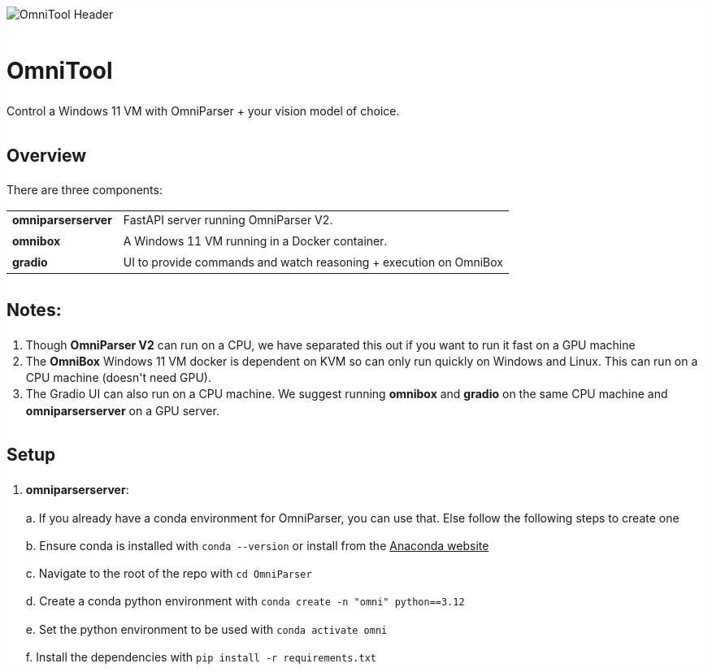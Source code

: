 <img src="../imgs/header_bar.png" alt="OmniTool Header" width="100%">

# OmniTool

Control a Windows 11 VM with OmniParser + your vision model of choice.

## Overview

There are three components:

<table style="border-collapse: collapse; border: none;">
  <tr>
    <td style="border: none;"><strong>omniparserserver</strong></td>
    <td style="border: none;">FastAPI server running OmniParser V2.</td>
  </tr>
  <tr>
    <td style="border: none;"><strong>omnibox</strong></td>
    <td style="border: none;">A Windows 11 VM running in a Docker container.</td>
  </tr>
  <tr>
    <td style="border: none;"><strong>gradio</strong></td>
    <td style="border: none;">UI to provide commands and watch reasoning + execution on OmniBox</td>
  </tr>
</table>


## Notes:

1. Though **OmniParser V2** can run on a CPU, we have separated this out if you want to run it fast on a GPU machine
2. The **OmniBox** Windows 11 VM docker is dependent on KVM so can only run quickly on Windows and Linux. This can run on a CPU machine (doesn't need GPU).
3. The Gradio UI can also run on a CPU machine. We suggest running **omnibox** and **gradio** on the same CPU machine and **omniparserserver** on a GPU server.

## Setup

1. **omniparserserver**:

   a. If you already have a conda environment for OmniParser, you can use that. Else follow the following steps to create one

   b. Ensure conda is installed with `conda --version` or install from the [Anaconda website](https://www.anaconda.com/download/success)

   c. Navigate to the root of the repo with `cd OmniParser`

   d. Create a conda python environment with `conda create -n "omni" python==3.12`

   e. Set the python environment to be used with `conda activate omni`

   f. Install the dependencies with `pip install -r requirements.txt`
